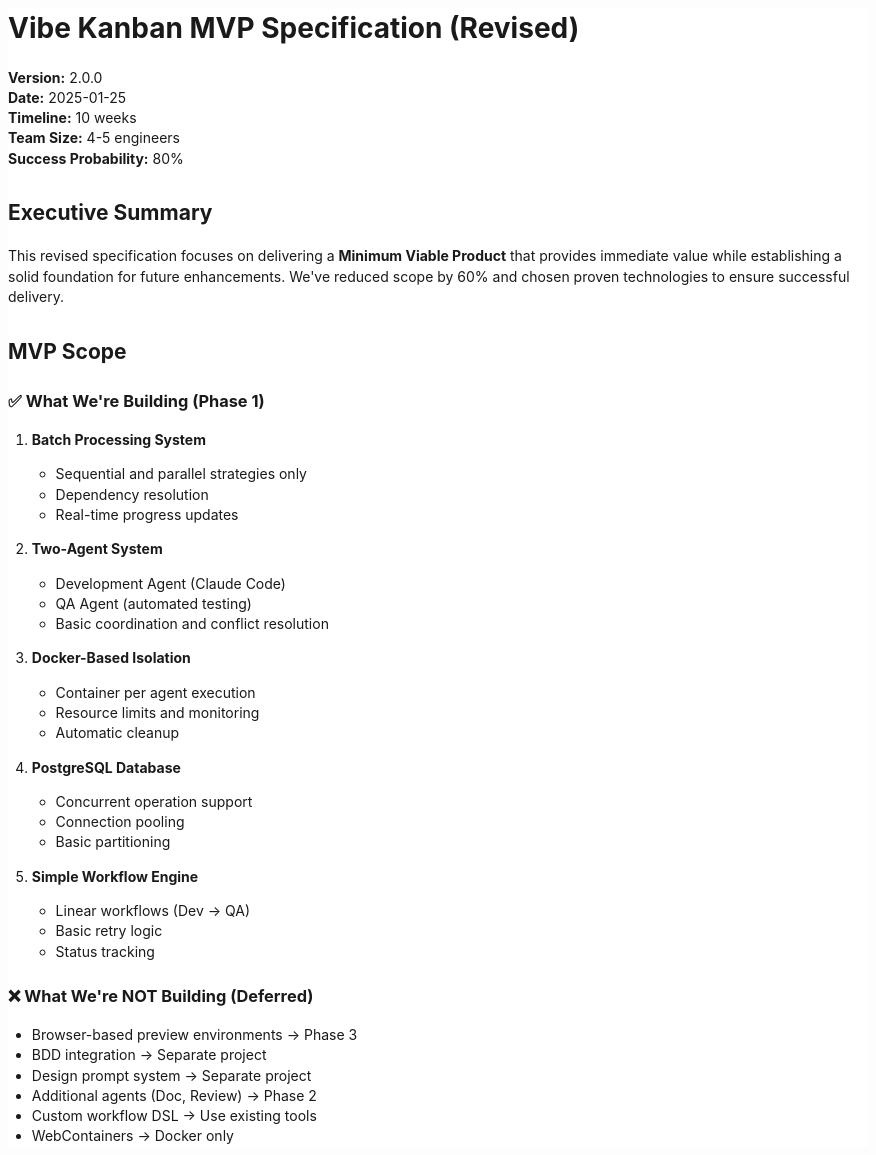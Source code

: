 # Vibe Kanban MVP Specification (Revised)

**Version:** 2.0.0  
**Date:** 2025-01-25  
**Timeline:** 10 weeks  
**Team Size:** 4-5 engineers  
**Success Probability:** 80%

## Executive Summary

This revised specification focuses on delivering a **Minimum Viable Product** that provides immediate value while establishing a solid foundation for future enhancements. We've reduced scope by 60% and chosen proven technologies to ensure successful delivery.

## MVP Scope

### ✅ What We're Building (Phase 1)

1. **Batch Processing System**
   - Sequential and parallel strategies only
   - Dependency resolution
   - Real-time progress updates

2. **Two-Agent System**
   - Development Agent (Claude Code)
   - QA Agent (automated testing)
   - Basic coordination and conflict resolution

3. **Docker-Based Isolation**
   - Container per agent execution
   - Resource limits and monitoring
   - Automatic cleanup

4. **PostgreSQL Database**
   - Concurrent operation support
   - Connection pooling
   - Basic partitioning

5. **Simple Workflow Engine**
   - Linear workflows (Dev → QA)
   - Basic retry logic
   - Status tracking

### ❌ What We're NOT Building (Deferred)

- Browser-based preview environments → Phase 3
- BDD integration → Separate project
- Design prompt system → Separate project
- Additional agents (Doc, Review) → Phase 2
- Custom workflow DSL → Use existing tools
- WebContainers → Docker only
